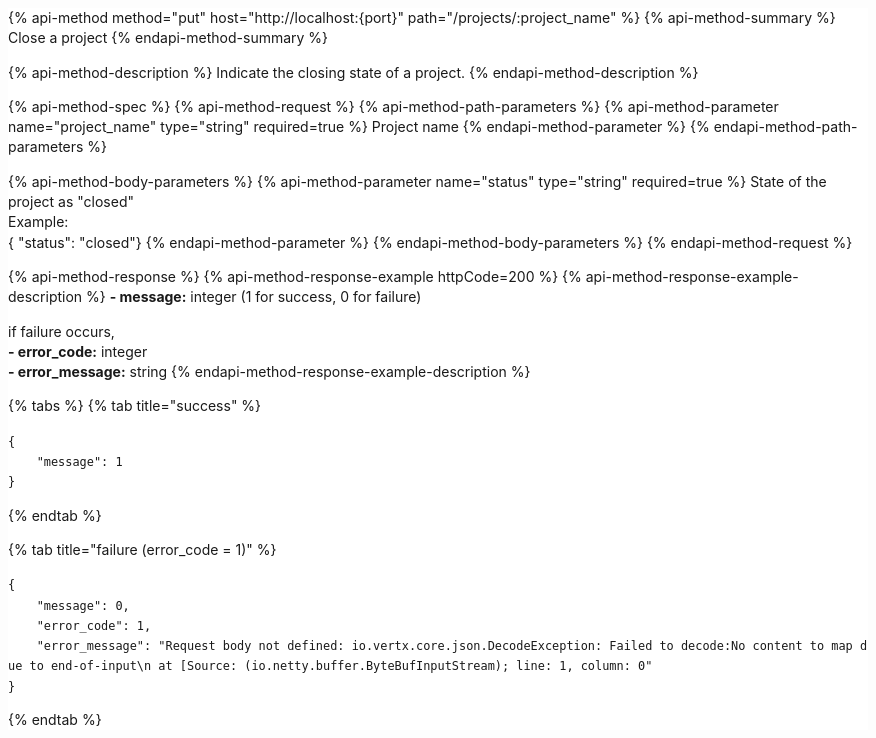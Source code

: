 {% api-method method="put" host="http://localhost:{port}" path="/projects/:project\_name" %}
{% api-method-summary %}
Close a project
{% endapi-method-summary %}

{% api-method-description %}
Indicate the closing state of a project.
{% endapi-method-description %}

{% api-method-spec %}
{% api-method-request %}
{% api-method-path-parameters %}
{% api-method-parameter name="project\_name" type="string" required=true %}
Project name
{% endapi-method-parameter %}
{% endapi-method-path-parameters %}

{% api-method-body-parameters %}
{% api-method-parameter name="status" type="string" required=true %}
State of the project as "closed"  
Example:  
{ "status": "closed"}
{% endapi-method-parameter %}
{% endapi-method-body-parameters %}
{% endapi-method-request %}

{% api-method-response %}
{% api-method-response-example httpCode=200 %}
{% api-method-response-example-description %}
**- message:** integer \(1 for success, 0 for failure\)  
  
if failure occurs,   
**- error\_code:** integer  
**- error\_message:** string
{% endapi-method-response-example-description %}

{% tabs %}
{% tab title="success" %}
```
{
    "message": 1
}
```
{% endtab %}

{% tab title="failure \(error\_code = 1\)" %}
```
{
    "message": 0,
    "error_code": 1,
    "error_message": "Request body not defined: io.vertx.core.json.DecodeException: Failed to decode:No content to map due to end-of-input\n at [Source: (io.netty.buffer.ByteBufInputStream); line: 1, column: 0"
}
```
{% endtab %}
